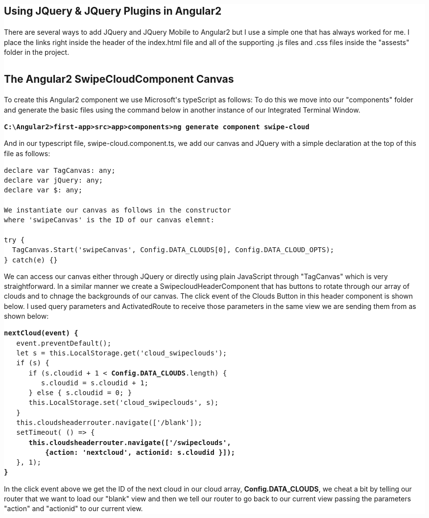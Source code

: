 <h2><strong>Using JQuery &amp; JQuery Plugins in Angular2</strong></h2>

<p>There are several ways to add JQuery and JQuery Mobile to Angular2 but I use a simple one that has always worked for me. I place the links right inside the header of the index.html file and all of the supporting .js files and .css files inside the "assests" folder in the project.&nbsp;</p>

<h2><strong>The Angular2 SwipeCloudComponent Canvas</strong></h2>

<p>To create this Angular2 component we use Microsoft's typeScript as follows: To do this we move into our "components" folder and generate the basic files using the command below in another instance of our Integrated Terminal Window.</p>

<pre data-lang-guess="HTML"><b>C:\Angular2&gt;first-app&gt;src&gt;app&gt;components&gt;ng generate component swipe-cloud </b></pre>

<p>And in our typescript file, swipe-cloud.component.ts, we add our canvas and JQuery with a simple declaration at the top of this file as follows:</p>

<pre data-lang-guess="C#">declare var TagCanvas: any;
declare var jQuery: any;
declare var $: any;

We instantiate our canvas as follows in the constructor
where 'swipeCanvas' is the ID of our canvas elemnt:

try {
  TagCanvas.Start('swipeCanvas', Config.DATA_CLOUDS[0], Config.DATA_CLOUD_OPTS);
} catch(e) {}
</pre>

<p>We can access our canvas either through JQuery or directly using plain JavaScript through "TagCanvas" which is very straightforward. In a similar manner we create a SwipecloudHeaderComponent that has buttons to rotate through our array of clouds and to chnage the backgrounds of our canvas. The click event of the Clouds Button in this header component is shown below. I used query parameters and ActivatedRoute to receive those parameters in the same view we are sending them from as shown below:</p>

<pre data-lang-guess="C#"><b>nextCloud(event) {</b>
   event.preventDefault();
   let s = this.LocalStorage.get('cloud_swipeclouds');
   if (s) {    
      if (s.cloudid + 1 &lt; <b>Config.DATA_CLOUDS</b>.length) { 
         s.cloudid = s.cloudid + 1; 
      } else { s.cloudid = 0; }
      this.LocalStorage.set('cloud_swipeclouds', s);
   } 
   this.cloudsheaderrouter.navigate(['/blank']);
   setTimeout( () =&gt; {
      <b>this.cloudsheaderrouter.navigate(['/swipeclouds',
          {action: 'nextcloud', actionid: s.cloudid }]);</b>
   }, 1);        
<b>}</b>
</pre>

<p>In the click event above we get the ID of the next cloud in our cloud array, <b>Config.DATA_CLOUDS</b>, we cheat a bit by telling our router that we want to load our "blank" view and then we tell our router to go back to our current view passing the parameters "action" and "actionid" to our current view.</p>
